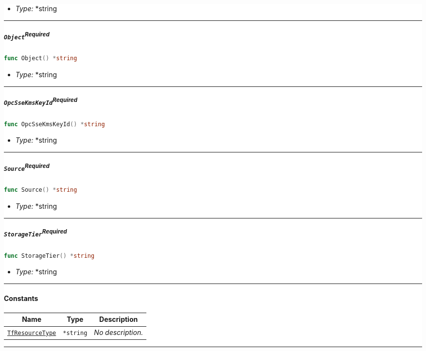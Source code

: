 - *Type:* *string

---

##### `Object`<sup>Required</sup> <a name="Object" id="rhizo-co-terraform-provider-oci.objectstorageObject.ObjectstorageObject.property.object"></a>

```go
func Object() *string
```

- *Type:* *string

---

##### `OpcSseKmsKeyId`<sup>Required</sup> <a name="OpcSseKmsKeyId" id="rhizo-co-terraform-provider-oci.objectstorageObject.ObjectstorageObject.property.opcSseKmsKeyId"></a>

```go
func OpcSseKmsKeyId() *string
```

- *Type:* *string

---

##### `Source`<sup>Required</sup> <a name="Source" id="rhizo-co-terraform-provider-oci.objectstorageObject.ObjectstorageObject.property.source"></a>

```go
func Source() *string
```

- *Type:* *string

---

##### `StorageTier`<sup>Required</sup> <a name="StorageTier" id="rhizo-co-terraform-provider-oci.objectstorageObject.ObjectstorageObject.property.storageTier"></a>

```go
func StorageTier() *string
```

- *Type:* *string

---

#### Constants <a name="Constants" id="Constants"></a>

| **Name** | **Type** | **Description** |
| --- | --- | --- |
| <code><a href="#rhizo-co-terraform-provider-oci.objectstorageObject.ObjectstorageObject.property.tfResourceType">TfResourceType</a></code> | <code>*string</code> | *No description.* |

---